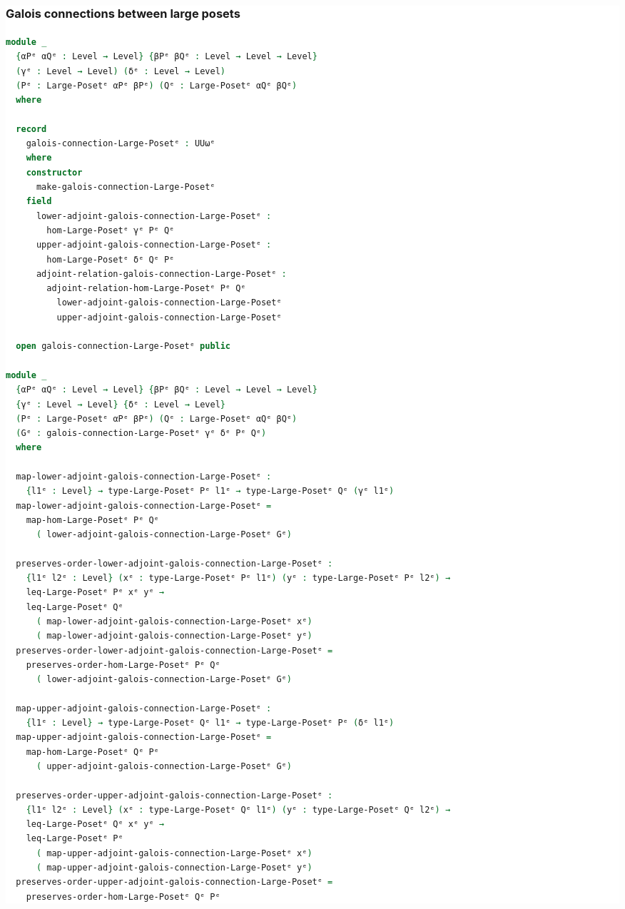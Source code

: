 ### Galois connections between large posets

```agda
module _
  {αPᵉ αQᵉ : Level → Level} {βPᵉ βQᵉ : Level → Level → Level}
  (γᵉ : Level → Level) (δᵉ : Level → Level)
  (Pᵉ : Large-Posetᵉ αPᵉ βPᵉ) (Qᵉ : Large-Posetᵉ αQᵉ βQᵉ)
  where

  record
    galois-connection-Large-Posetᵉ : UUωᵉ
    where
    constructor
      make-galois-connection-Large-Posetᵉ
    field
      lower-adjoint-galois-connection-Large-Posetᵉ :
        hom-Large-Posetᵉ γᵉ Pᵉ Qᵉ
      upper-adjoint-galois-connection-Large-Posetᵉ :
        hom-Large-Posetᵉ δᵉ Qᵉ Pᵉ
      adjoint-relation-galois-connection-Large-Posetᵉ :
        adjoint-relation-hom-Large-Posetᵉ Pᵉ Qᵉ
          lower-adjoint-galois-connection-Large-Posetᵉ
          upper-adjoint-galois-connection-Large-Posetᵉ

  open galois-connection-Large-Posetᵉ public

module _
  {αPᵉ αQᵉ : Level → Level} {βPᵉ βQᵉ : Level → Level → Level}
  {γᵉ : Level → Level} {δᵉ : Level → Level}
  (Pᵉ : Large-Posetᵉ αPᵉ βPᵉ) (Qᵉ : Large-Posetᵉ αQᵉ βQᵉ)
  (Gᵉ : galois-connection-Large-Posetᵉ γᵉ δᵉ Pᵉ Qᵉ)
  where

  map-lower-adjoint-galois-connection-Large-Posetᵉ :
    {l1ᵉ : Level} → type-Large-Posetᵉ Pᵉ l1ᵉ → type-Large-Posetᵉ Qᵉ (γᵉ l1ᵉ)
  map-lower-adjoint-galois-connection-Large-Posetᵉ =
    map-hom-Large-Posetᵉ Pᵉ Qᵉ
      ( lower-adjoint-galois-connection-Large-Posetᵉ Gᵉ)

  preserves-order-lower-adjoint-galois-connection-Large-Posetᵉ :
    {l1ᵉ l2ᵉ : Level} (xᵉ : type-Large-Posetᵉ Pᵉ l1ᵉ) (yᵉ : type-Large-Posetᵉ Pᵉ l2ᵉ) →
    leq-Large-Posetᵉ Pᵉ xᵉ yᵉ →
    leq-Large-Posetᵉ Qᵉ
      ( map-lower-adjoint-galois-connection-Large-Posetᵉ xᵉ)
      ( map-lower-adjoint-galois-connection-Large-Posetᵉ yᵉ)
  preserves-order-lower-adjoint-galois-connection-Large-Posetᵉ =
    preserves-order-hom-Large-Posetᵉ Pᵉ Qᵉ
      ( lower-adjoint-galois-connection-Large-Posetᵉ Gᵉ)

  map-upper-adjoint-galois-connection-Large-Posetᵉ :
    {l1ᵉ : Level} → type-Large-Posetᵉ Qᵉ l1ᵉ → type-Large-Posetᵉ Pᵉ (δᵉ l1ᵉ)
  map-upper-adjoint-galois-connection-Large-Posetᵉ =
    map-hom-Large-Posetᵉ Qᵉ Pᵉ
      ( upper-adjoint-galois-connection-Large-Posetᵉ Gᵉ)

  preserves-order-upper-adjoint-galois-connection-Large-Posetᵉ :
    {l1ᵉ l2ᵉ : Level} (xᵉ : type-Large-Posetᵉ Qᵉ l1ᵉ) (yᵉ : type-Large-Posetᵉ Qᵉ l2ᵉ) →
    leq-Large-Posetᵉ Qᵉ xᵉ yᵉ →
    leq-Large-Posetᵉ Pᵉ
      ( map-upper-adjoint-galois-connection-Large-Posetᵉ xᵉ)
      ( map-upper-adjoint-galois-connection-Large-Posetᵉ yᵉ)
  preserves-order-upper-adjoint-galois-connection-Large-Posetᵉ =
    preserves-order-hom-Large-Posetᵉ Qᵉ Pᵉ
```